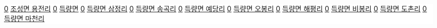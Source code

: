 
  <tr>
    <td><a href="4678037032.html">0</a></td>
    <td><a href="4678037032.html">조성면 용전리</a></td>
  </tr>
    

  <tr>
    <td><a href="4678038000.html">0</a></td>
    <td><a href="4678038000.html">득량면</a></td>
  </tr>
    

  <tr>
    <td><a href="4678038021.html">0</a></td>
    <td><a href="4678038021.html">득량면 삼정리</a></td>
  </tr>
    

  <tr>
    <td><a href="4678038022.html">0</a></td>
    <td><a href="4678038022.html">득량면 송곡리</a></td>
  </tr>
    

  <tr>
    <td><a href="4678038023.html">0</a></td>
    <td><a href="4678038023.html">득량면 예당리</a></td>
  </tr>
    

  <tr>
    <td><a href="4678038024.html">0</a></td>
    <td><a href="4678038024.html">득량면 오봉리</a></td>
  </tr>
    

  <tr>
    <td><a href="4678038025.html">0</a></td>
    <td><a href="4678038025.html">득량면 해평리</a></td>
  </tr>
    

  <tr>
    <td><a href="4678038026.html">0</a></td>
    <td><a href="4678038026.html">득량면 비봉리</a></td>
  </tr>
    

  <tr>
    <td><a href="4678038027.html">0</a></td>
    <td><a href="4678038027.html">득량면 도촌리</a></td>
  </tr>
    

  <tr>
    <td><a href="4678038028.html">0</a></td>
    <td><a href="4678038028.html">득량면 마천리</a></td>
  </tr>
    